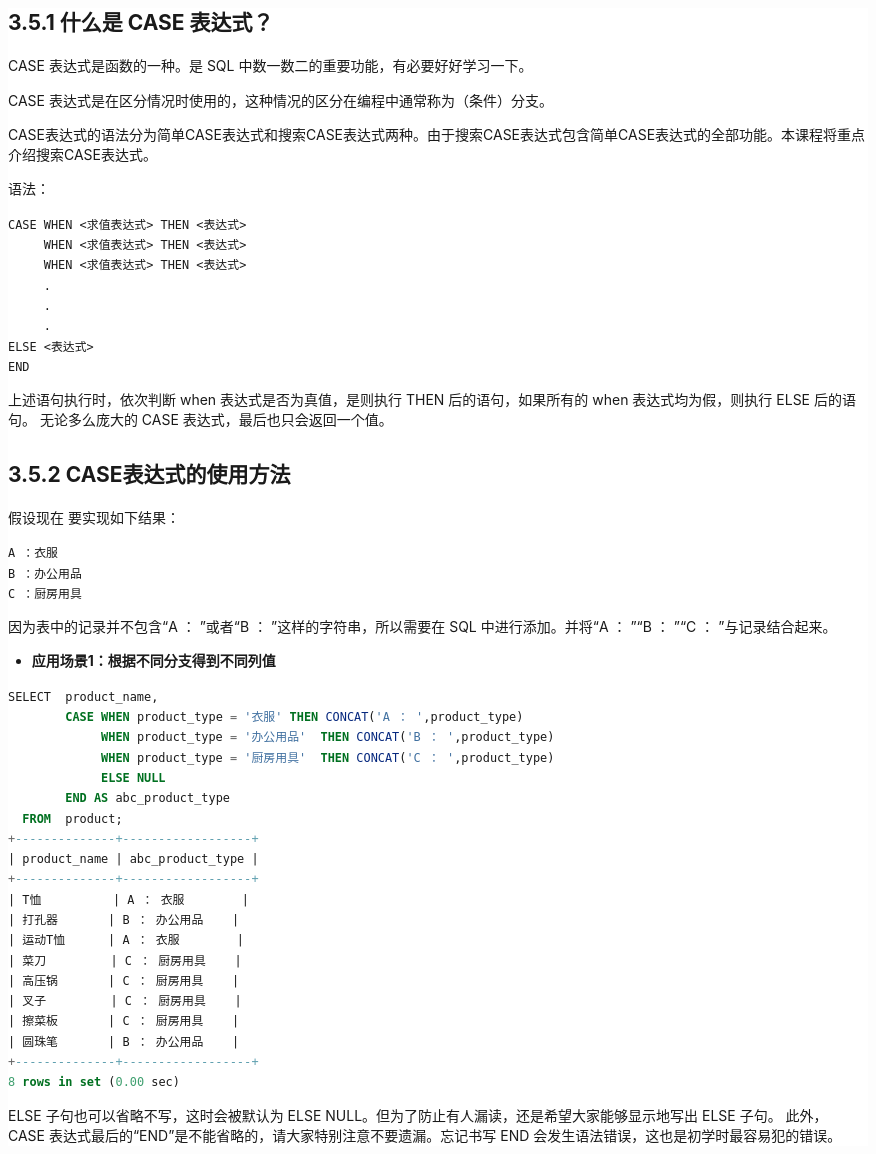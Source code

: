 ## 3.5.1 什么是 CASE 表达式？

CASE 表达式是函数的一种。是 SQL 中数一数二的重要功能，有必要好好学习一下。

CASE 表达式是在区分情况时使用的，这种情况的区分在编程中通常称为（条件）分支。

CASE表达式的语法分为简单CASE表达式和搜索CASE表达式两种。由于搜索CASE表达式包含简单CASE表达式的全部功能。本课程将重点介绍搜索CASE表达式。

语法：

```plain
CASE WHEN <求值表达式> THEN <表达式>
     WHEN <求值表达式> THEN <表达式>
     WHEN <求值表达式> THEN <表达式>
     .
     .
     .
ELSE <表达式>
END  
```
上述语句执行时，依次判断 when 表达式是否为真值，是则执行 THEN 后的语句，如果所有的 when 表达式均为假，则执行 ELSE 后的语句。
无论多么庞大的 CASE 表达式，最后也只会返回一个值。

## 
## 3.5.2 CASE表达式的使用方法

假设现在 要实现如下结果：

```plain
A ：衣服
B ：办公用品
C ：厨房用具  
```
因为表中的记录并不包含“A ： ”或者“B ： ”这样的字符串，所以需要在 SQL 中进行添加。并将“A ： ”“B ： ”“C ： ”与记录结合起来。
* **应用场景1：根据不同分支得到不同列值**
```sql
SELECT  product_name,
        CASE WHEN product_type = '衣服' THEN CONCAT('A ： ',product_type)
             WHEN product_type = '办公用品'  THEN CONCAT('B ： ',product_type)
             WHEN product_type = '厨房用具'  THEN CONCAT('C ： ',product_type)
             ELSE NULL
        END AS abc_product_type
  FROM  product;
+--------------+------------------+
| product_name | abc_product_type |
+--------------+------------------+
| T恤          | A ： 衣服        |
| 打孔器       | B ： 办公用品    |
| 运动T恤      | A ： 衣服        |
| 菜刀         | C ： 厨房用具    |
| 高压锅       | C ： 厨房用具    |
| 叉子         | C ： 厨房用具    |
| 擦菜板       | C ： 厨房用具    |
| 圆珠笔       | B ： 办公用品    |
+--------------+------------------+
8 rows in set (0.00 sec)
```
ELSE 子句也可以省略不写，这时会被默认为 ELSE NULL。但为了防止有人漏读，还是希望大家能够显示地写出 ELSE 子句。
此外， CASE 表达式最后的“END”是不能省略的，请大家特别注意不要遗漏。忘记书写 END 会发生语法错误，这也是初学时最容易犯的错误。
